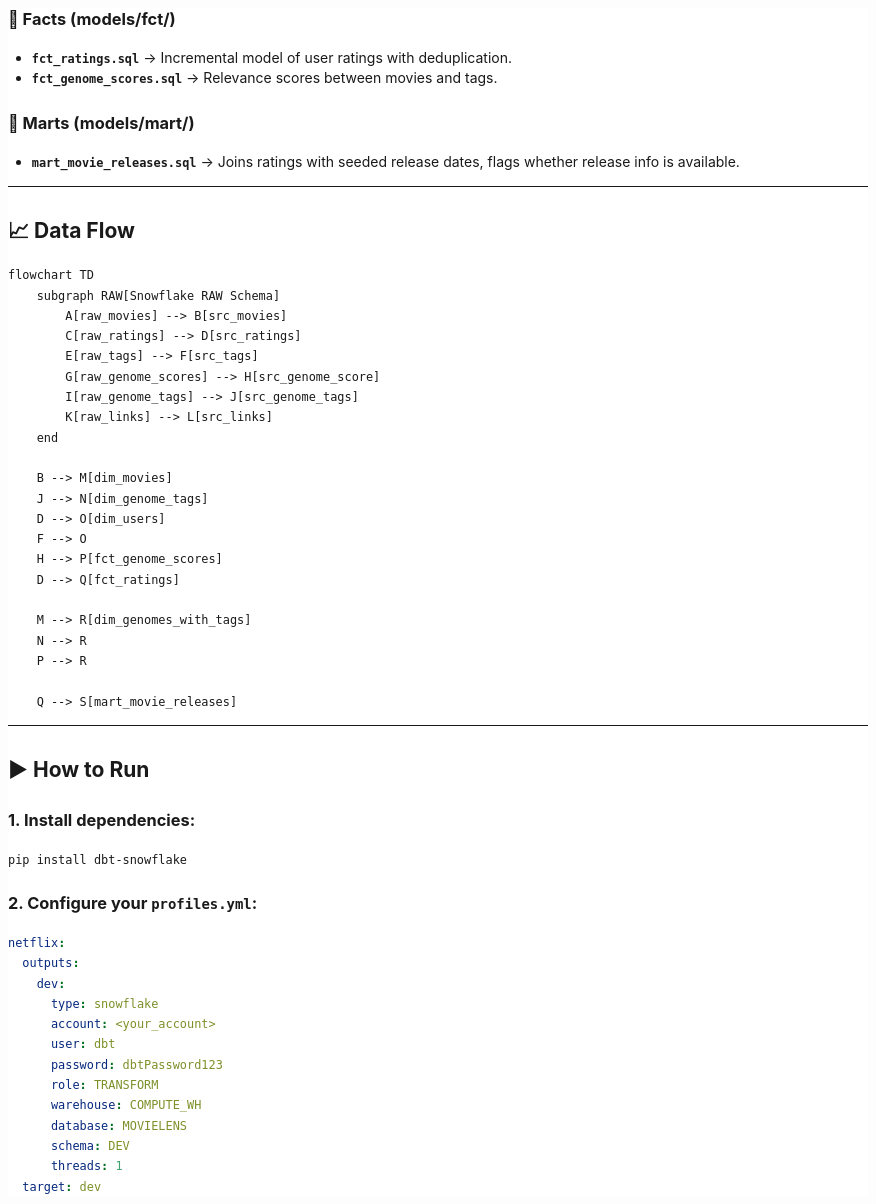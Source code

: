 ### 🔹 Facts (models/fct/)
- **`fct_ratings.sql`** → Incremental model of user ratings with deduplication.
- **`fct_genome_scores.sql`** → Relevance scores between movies and tags.

### 🔹 Marts (models/mart/)
- **`mart_movie_releases.sql`** → Joins ratings with seeded release dates, flags whether release info is available.

---

## 📈 Data Flow

```mermaid
flowchart TD
    subgraph RAW[Snowflake RAW Schema]
        A[raw_movies] --> B[src_movies]
        C[raw_ratings] --> D[src_ratings]
        E[raw_tags] --> F[src_tags]
        G[raw_genome_scores] --> H[src_genome_score]
        I[raw_genome_tags] --> J[src_genome_tags]
        K[raw_links] --> L[src_links]
    end

    B --> M[dim_movies]
    J --> N[dim_genome_tags]
    D --> O[dim_users]
    F --> O
    H --> P[fct_genome_scores]
    D --> Q[fct_ratings]

    M --> R[dim_genomes_with_tags]
    N --> R
    P --> R

    Q --> S[mart_movie_releases]
```

---

## ▶️ How to Run

### 1. Install dependencies:
```bash
pip install dbt-snowflake
```

### 2. Configure your `profiles.yml`:
```yaml
netflix:
  outputs:
    dev:
      type: snowflake
      account: <your_account>
      user: dbt
      password: dbtPassword123
      role: TRANSFORM
      warehouse: COMPUTE_WH
      database: MOVIELENS
      schema: DEV
      threads: 1
  target: dev
```
